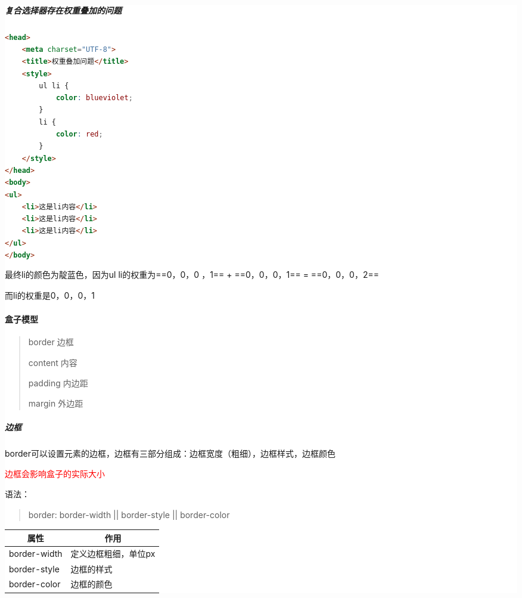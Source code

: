   

<h5>复合选择器存在权重叠加的问题</h5>

```html
<head>
    <meta charset="UTF-8">
    <title>权重叠加问题</title>
    <style>
        ul li {
            color: blueviolet;
        }
        li {
            color: red;
        }
    </style>
</head>
<body>
<ul>
    <li>这是li内容</li>
    <li>这是li内容</li>
    <li>这是li内容</li>
</ul>
</body>
```

最终li的颜色为靛蓝色，因为ul li的权重为==0，0，0 ，1==   +   ==0，0，0，1== = ==0，0，0，2==

而li的权重是0，0，0，1



#### 盒子模型

>   border	边框
>
>   content	内容
>
>   padding	内边距
>
>   margin	外边距

<h5>边框</h5>

border可以设置元素的边框，边框有三部分组成：边框宽度（粗细），边框样式，边框颜色

<span style="color:red">边框会影响盒子的实际大小</span>

语法：

>   border: border-width || border-style || border-color

| 属性         | 作用                 |
| ------------ | -------------------- |
| border-width | 定义边框粗细，单位px |
| border-style | 边框的样式           |
| border-color | 边框的颜色           |
